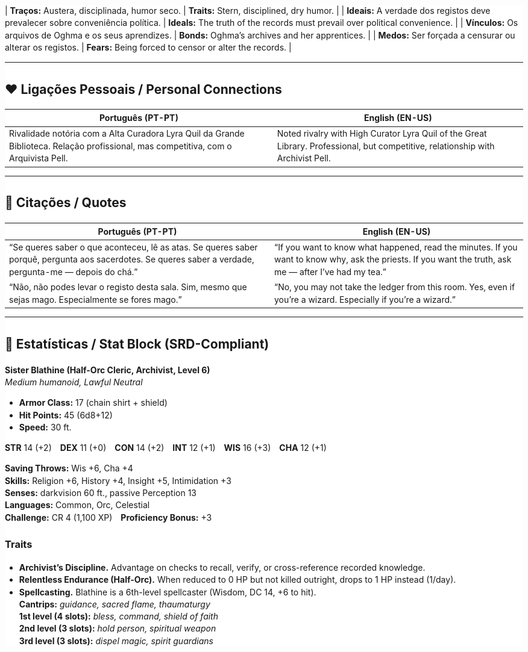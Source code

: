 | **Traços:** Austera, disciplinada, humor seco.                                  | **Traits:** Stern, disciplined, dry humor.                                    |
| **Ideais:** A verdade dos registos deve prevalecer sobre conveniência política. | **Ideals:** The truth of the records must prevail over political convenience. |
| **Vínculos:** Os arquivos de Oghma e os seus aprendizes.                        | **Bonds:** Oghma’s archives and her apprentices.                              |
| **Medos:** Ser forçada a censurar ou alterar os registos.                       | **Fears:** Being forced to censor or alter the records.                       |

---

## ❤️ Ligações Pessoais / Personal Connections

| **Português (PT-PT)**                                                                                                                | **English (EN-US)**                                                                                                              |
| ------------------------------------------------------------------------------------------------------------------------------------ | -------------------------------------------------------------------------------------------------------------------------------- |
| Rivalidade notória com a Alta Curadora Lyra Quil da Grande Biblioteca. Relação profissional, mas competitiva, com o Arquivista Pell. | Noted rivalry with High Curator Lyra Quil of the Great Library. Professional, but competitive, relationship with Archivist Pell. |

---

## 📝 Citações / Quotes

| **Português (PT-PT)**                                                                                                                                   | **English (EN-US)**                                                                                                                                     |
| ------------------------------------------------------------------------------------------------------------------------------------------------------- | ------------------------------------------------------------------------------------------------------------------------------------------------------- |
| “Se queres saber o que aconteceu, lê as atas. Se queres saber porquê, pergunta aos sacerdotes. Se queres saber a verdade, pergunta-me — depois do chá.” | “If you want to know what happened, read the minutes. If you want to know why, ask the priests. If you want the truth, ask me — after I’ve had my tea.” |
| “Não, não podes levar o registo desta sala. Sim, mesmo que sejas mago. Especialmente se fores mago.”                                                    | “No, you may not take the ledger from this room. Yes, even if you’re a wizard. Especially if you’re a wizard.”                                          |

---



## 🧩 Estatísticas / Stat Block (SRD-Compliant)

**Sister Blathine (Half-Orc Cleric, Archivist, Level 6)**  
*Medium humanoid, Lawful Neutral*

- **Armor Class:** 17 (chain shirt + shield)  
- **Hit Points:** 45 (6d8+12)  
- **Speed:** 30 ft.  

**STR** 14 (+2) **DEX** 11 (+0) **CON** 14 (+2) **INT** 12 (+1) **WIS** 16 (+3) **CHA** 12 (+1)  

**Saving Throws:** Wis +6, Cha +4  
**Skills:** Religion +6, History +4, Insight +5, Intimidation +3  
**Senses:** darkvision 60 ft., passive Perception 13  
**Languages:** Common, Orc, Celestial  
**Challenge:** CR 4 (1,100 XP) **Proficiency Bonus:** +3  

### Traits
- **Archivist’s Discipline.** Advantage on checks to recall, verify, or cross-reference recorded knowledge.  
- **Relentless Endurance (Half-Orc).** When reduced to 0 HP but not killed outright, drops to 1 HP instead (1/day).  
- **Spellcasting.** Blathine is a 6th-level spellcaster (Wisdom, DC 14, +6 to hit).  
**Cantrips:** *guidance, sacred flame, thaumaturgy*  
**1st level (4 slots):** *bless, command, shield of faith*  
**2nd level (3 slots):** *hold person, spiritual weapon*  
**3rd level (3 slots):** *dispel magic, spirit guardians*  
